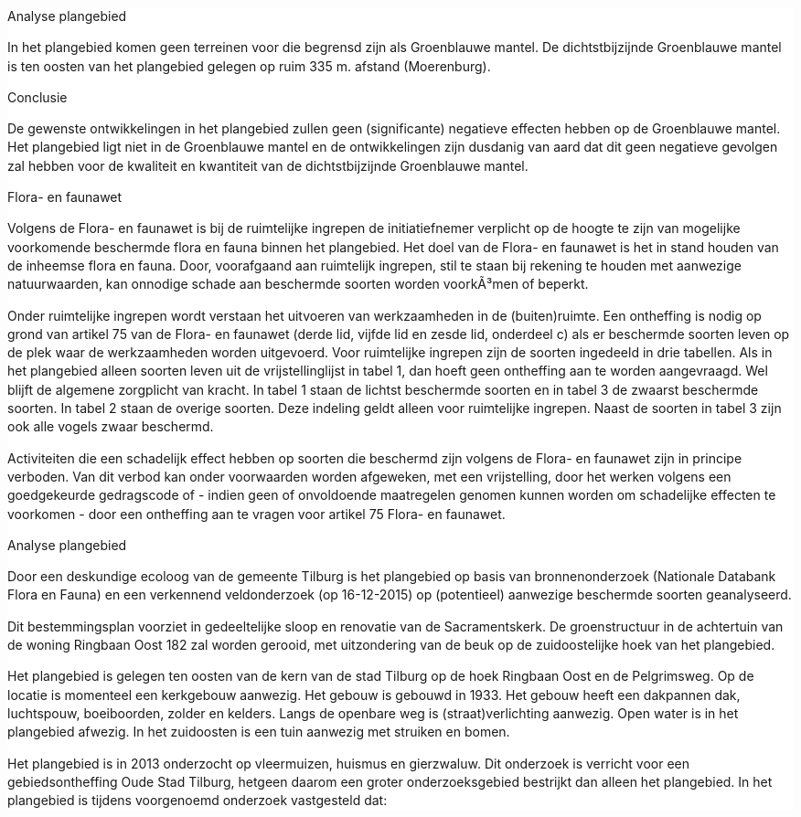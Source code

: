 Analyse plangebied

In het plangebied komen geen terreinen voor die begrensd zijn als Groenblauwe mantel. De dichtstbijzijnde Groenblauwe mantel is ten oosten van het plangebied gelegen op ruim 335 m. afstand (Moerenburg).

Conclusie

De gewenste ontwikkelingen in het plangebied zullen geen (significante) negatieve effecten hebben op de Groenblauwe mantel. Het plangebied ligt niet in de Groenblauwe mantel en de ontwikkelingen zijn dusdanig van aard dat dit geen negatieve gevolgen zal hebben voor de kwaliteit en kwantiteit van de dichtstbijzijnde Groenblauwe mantel.

Flora\- en faunawet

Volgens de Flora\- en faunawet is bij de ruimtelijke ingrepen de initiatiefnemer verplicht op de hoogte te zijn van mogelijke voorkomende beschermde flora en fauna binnen het plangebied. Het doel van de Flora\- en faunawet is het in stand houden van de inheemse flora en fauna. Door, voorafgaand aan ruimtelijk ingrepen, stil te staan bij rekening te houden met aanwezige natuurwaarden, kan onnodige schade aan beschermde soorten worden voorkÃ³men of beperkt.

Onder ruimtelijke ingrepen wordt verstaan het uitvoeren van werkzaamheden in de (buiten)ruimte. Een ontheffing is nodig op grond van artikel 75 van de Flora\- en faunawet (derde lid, vijfde lid en zesde lid, onderdeel c) als er beschermde soorten leven op de plek waar de werkzaamheden worden uitgevoerd. Voor ruimtelijke ingrepen zijn de soorten ingedeeld in drie tabellen. Als in het plangebied alleen soorten leven uit de vrijstellinglijst in tabel 1, dan hoeft geen ontheffing aan te worden aangevraagd. Wel blijft de algemene zorgplicht van kracht. In tabel 1 staan de lichtst beschermde soorten en in tabel 3 de zwaarst beschermde soorten. In tabel 2 staan de overige soorten. Deze indeling geldt alleen voor ruimtelijke ingrepen. Naast de soorten in tabel 3 zijn ook alle vogels zwaar beschermd.

Activiteiten die een schadelijk effect hebben op soorten die beschermd zijn volgens de Flora\- en faunawet zijn in principe verboden. Van dit verbod kan onder voorwaarden worden afgeweken, met een vrijstelling, door het werken volgens een goedgekeurde gedragscode of \- indien geen of onvoldoende maatregelen genomen kunnen worden om schadelijke effecten te voorkomen \- door een ontheffing aan te vragen voor artikel 75 Flora\- en faunawet.

Analyse plangebied

Door een deskundige ecoloog van de gemeente Tilburg is het plangebied op basis van bronnenonderzoek (Nationale Databank Flora en Fauna) en een verkennend veldonderzoek (op 16\-12\-2015\) op (potentieel) aanwezige beschermde soorten geanalyseerd.

Dit bestemmingsplan voorziet in gedeeltelijke sloop en renovatie van de Sacramentskerk. De groenstructuur in de achtertuin van de woning Ringbaan Oost 182 zal worden gerooid, met uitzondering van de beuk op de zuidoostelijke hoek van het plangebied.

Het plangebied is gelegen ten oosten van de kern van de stad Tilburg op de hoek Ringbaan Oost en de Pelgrimsweg. Op de locatie is momenteel een kerkgebouw aanwezig. Het gebouw is gebouwd in 1933\. Het gebouw heeft een dakpannen dak, luchtspouw, boeiboorden, zolder en kelders. Langs de openbare weg is (straat)verlichting aanwezig. Open water is in het plangebied afwezig. In het zuidoosten is een tuin aanwezig met struiken en bomen.

Het plangebied is in 2013 onderzocht op vleermuizen, huismus en gierzwaluw. Dit onderzoek is verricht voor een gebiedsontheffing Oude Stad Tilburg, hetgeen daarom een groter onderzoeksgebied bestrijkt dan alleen het plangebied. In het plangebied is tijdens voorgenoemd onderzoek vastgesteld dat:
